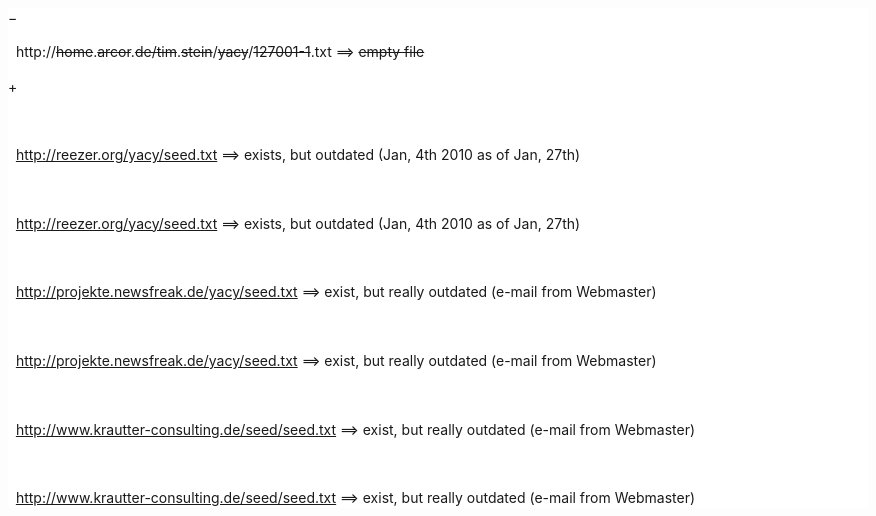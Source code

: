 </div>

−

<div>

 
http://~~home~~.~~arcor~~.~~de/tim~~.~~stein~~/~~yacy~~/~~127001-1~~.txt
==\> ~~empty file~~

</div>

\+

<div>

</div>

 

<div>

  http://reezer.org/yacy/seed.txt ==\> exists, but outdated (Jan, 4th
2010 as of Jan, 27th)

</div>

 

<div>

  http://reezer.org/yacy/seed.txt ==\> exists, but outdated (Jan, 4th
2010 as of Jan, 27th)

</div>

 

<div>

  http://projekte.newsfreak.de/yacy/seed.txt ==\> exist, but really
outdated (e-mail from Webmaster)

</div>

 

<div>

  http://projekte.newsfreak.de/yacy/seed.txt ==\> exist, but really
outdated (e-mail from Webmaster)

</div>

 

<div>

  http://www.krautter-consulting.de/seed/seed.txt ==\> exist, but really
outdated (e-mail from Webmaster)

</div>

 

<div>

  http://www.krautter-consulting.de/seed/seed.txt ==\> exist, but really
outdated (e-mail from Webmaster)
